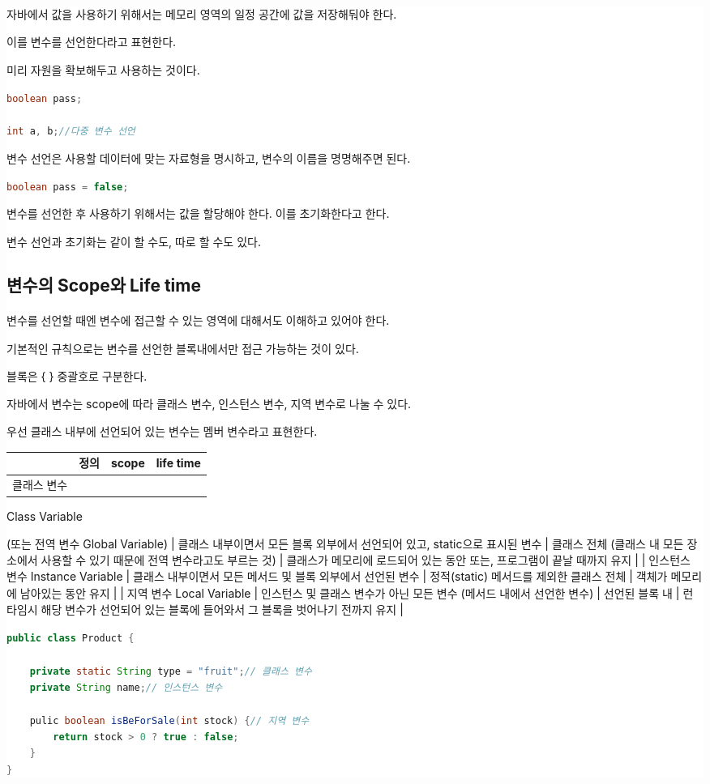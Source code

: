 자바에서 값을 사용하기 위해서는 메모리 영역의 일정 공간에 값을 저장해둬야 한다.

이를 변수를 선언한다라고 표현한다.

미리 자원을 확보해두고 사용하는 것이다.

```java
boolean pass;

int a, b;//다중 변수 선언
```

변수 선언은 사용할 데이터에 맞는 자료형을 명시하고, 변수의 이름을 명명해주면 된다.

```java
boolean pass = false;
```

변수를 선언한 후 사용하기 위해서는 값을 할당해야 한다. 이를 초기화한다고 한다.

변수 선언과 초기화는 같이 할 수도, 따로 할 수도 있다.

## 변수의 Scope와 Life time

변수를 선언할 때엔 변수에 접근할 수 있는 영역에 대해서도 이해하고 있어야 한다.

기본적인 규칙으로는 변수를 선언한 블록내에서만 접근 가능하는 것이 있다.

블록은 { } 중괄호로 구분한다.

자바에서 변수는 scope에 따라 클래스 변수, 인스턴스 변수, 지역 변수로 나눌 수 있다.

우선 클래스 내부에 선언되어 있는 변수는 멤버 변수라고 표현한다.

|  | 정의 | scope | life time |
| --- | --- | --- | --- |
| 클래스 변수
Class Variable

(또는
전역 변수
Global Variable) | 클래스 내부이면서 모든 블록 외부에서 선언되어 있고, static으로 표시된 변수 | 클래스 전체
(클래스 내 모든 장소에서 사용할 수 있기 때문에 
전역 변수라고도 부르는 것) | 클래스가 메모리에 로드되어 있는 동안
또는, 프로그램이 끝날 때까지 유지 |
| 인스턴스 변수
Instance Variable | 클래스 내부이면서 모든 메서드 및 블록 외부에서 선언된 변수 | 정적(static) 메서드를 제외한 클래스 전체 | 객체가 메모리에 남아있는 동안 유지 |
| 지역 변수
Local Variable | 인스턴스 및 클래스 변수가 아닌 모든 변수
(메서드 내에서 선언한 변수) | 선언된 블록 내 | 런타임시 해당 변수가 선언되어 있는 블록에 들어와서 그 블록을 벗어나기 전까지 유지 |

```java
public class Product {

	private static String type = "fruit";// 클래스 변수
	private String name;// 인스턴스 변수

	pulic boolean isBeForSale(int stock) {// 지역 변수
		return stock > 0 ? true : false;
	}
}
```

